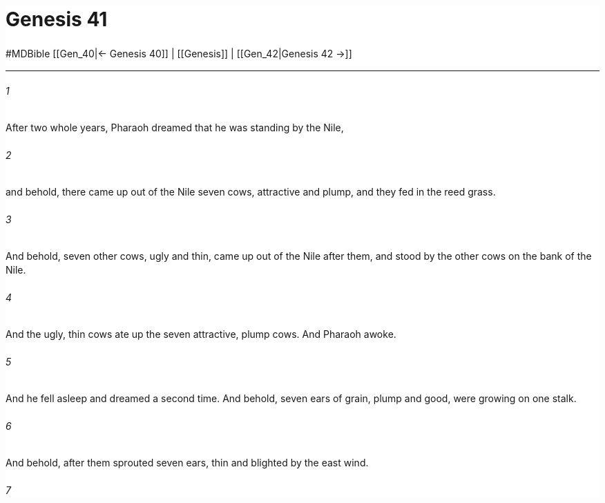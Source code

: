 # Genesis 41
#MDBible
[[Gen_40|← Genesis 40]] | [[Genesis]] | [[Gen_42|Genesis 42 →]]

***






###### 1 


After two whole years, Pharaoh dreamed that he was standing by the Nile, 





###### 2 


and behold, there came up out of the Nile seven cows, attractive and plump, and they fed in the reed grass. 





###### 3 


And behold, seven other cows, ugly and thin, came up out of the Nile after them, and stood by the other cows on the bank of the Nile. 





###### 4 


And the ugly, thin cows ate up the seven attractive, plump cows. And Pharaoh awoke. 





###### 5 


And he fell asleep and dreamed a second time. And behold, seven ears of grain, plump and good, were growing on one stalk. 





###### 6 


And behold, after them sprouted seven ears, thin and blighted by the east wind. 





###### 7 
